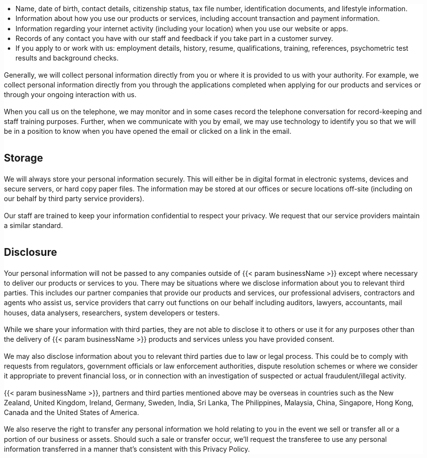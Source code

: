 * Name, date of birth, contact details, citizenship status, tax file number, identification documents, and lifestyle information.
* Information about how you use our products or services, including account transaction and payment information.
* Information regarding your internet activity (including your location) when you use our website or apps.
* Records of any contact you have with our staff and feedback if you take part in a customer survey.
* If you apply to or work with us: employment details, history, resume, qualifications, training, references, psychometric test results and background checks.

Generally, we will collect personal information directly from you or where it is provided to us with your authority.  For example, we collect personal information directly from you through the applications completed when applying for our products and services or through your ongoing interaction with us.

When you call us on the telephone, we may monitor and in some cases record the telephone conversation for record-keeping and staff training purposes.  Further, when we communicate with you by email, we may use technology to identify you so that we will be in a position to know when you have opened the email or clicked on a link in the email.

## Storage
We will always store your personal information securely. This will either be in digital format in electronic systems, devices and secure servers, or hard copy paper files.    The information may be stored at our offices or secure locations off-site (including on our behalf by third party service providers).

Our staff are trained to keep your information confidential to respect your privacy. We request that our service providers maintain a similar standard.

## Disclosure
Your personal information will not be passed to any companies outside of {{< param businessName >}} except where necessary to deliver our products or services to you. There may be situations where we disclose information about you to relevant third parties. This includes our partner companies that provide our products and services, our professional advisers, contractors and agents who assist us, service providers that carry out functions on our behalf including auditors, lawyers, accountants, mail houses, data analysers, researchers, system developers or testers.

While we share your information with third parties, they are not able to disclose it to others or use it for any purposes other than the delivery of {{< param businessName >}} products and services unless you have provided consent.

We may also disclose information about you to relevant third parties due to law or legal process.  This could be to comply with requests from regulators, government officials or law enforcement authorities, dispute resolution schemes or where we consider it appropriate to prevent financial loss, or in connection with an investigation of suspected or actual fraudulent/illegal activity.

{{< param businessName >}}, partners and third parties mentioned above may be overseas in countries such as the New Zealand, United Kingdom, Ireland, Germany, Sweden, India, Sri Lanka, The Philippines, Malaysia, China, Singapore, Hong Kong, Canada and the United States of America.

We also reserve the right to transfer any personal information we hold relating to you in the event we sell or transfer all or a portion of our business or assets. Should such a sale or transfer occur, we’ll request the transferee to use any personal information transferred in a manner that’s consistent with this Privacy Policy.
